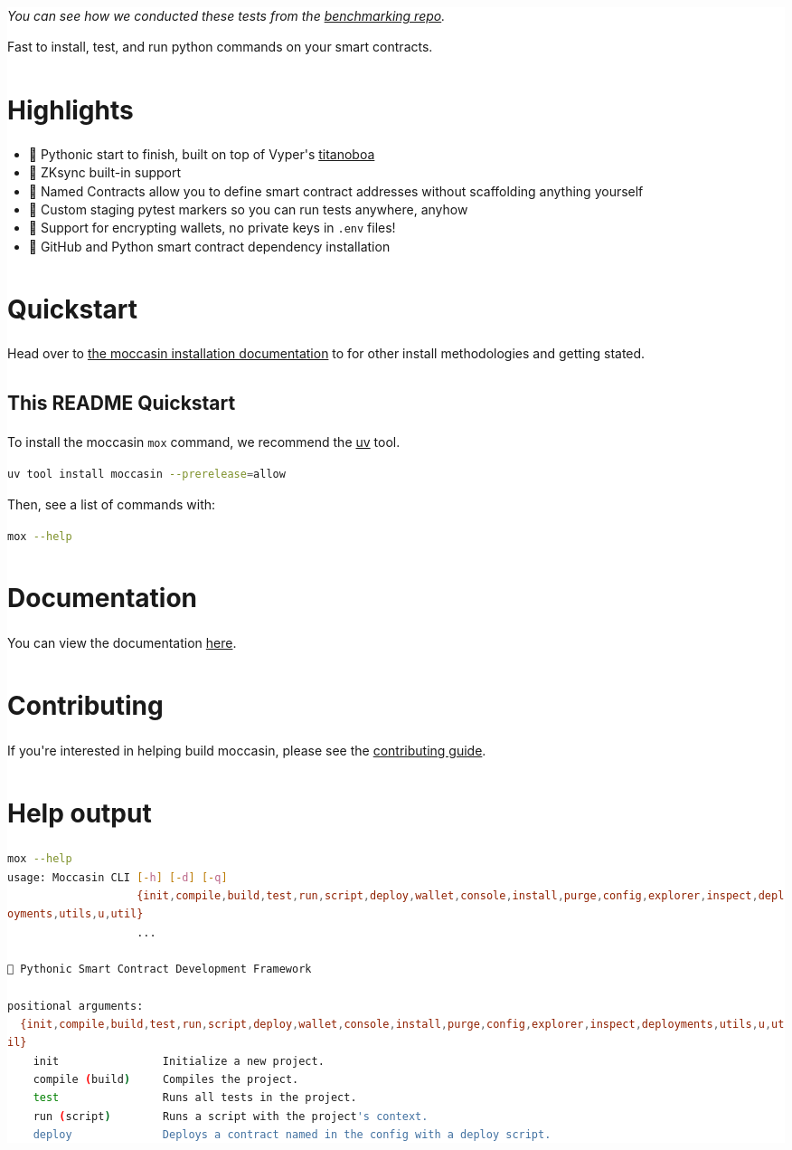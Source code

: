 _You can see how we conducted these tests from the [benchmarking repo](https://github.com/PatrickAlphaC/benchmarking-frameworks)._

Fast to install, test, and run python commands on your smart contracts.

# Highlights

- 🐍 Pythonic start to finish, built on top of Vyper's [titanoboa](https://titanoboa.readthedocs.io/en/latest/)
- 🔐 ZKsync built-in support
- 📑 Named Contracts allow you to define smart contract addresses without scaffolding anything yourself
- 🧪 Custom staging pytest markers so you can run tests anywhere, anyhow
- 🦊 Support for encrypting wallets, no private keys in `.env` files! 
- 🧳 GitHub and Python smart contract dependency installation 

# Quickstart

Head over to [the moccasin installation documentation](https://cyfrin.github.io/moccasin/installing_moccasin.html) to for other install methodologies and getting stated.

## This README Quickstart

To install the moccasin `mox` command, we recommend the [uv](https://docs.astral.sh/uv/) tool.

```bash
uv tool install moccasin --prerelease=allow
```

Then, see a list of commands with:

```bash
mox --help
```

# Documentation

You can view the documentation [here](https://cyfrin.github.io/moccasin/).

# Contributing

If you're interested in helping build moccasin, please see the [contributing guide](./CONTRIBUTING.md).

# Help output

```bash
mox --help
usage: Moccasin CLI [-h] [-d] [-q]
                    {init,compile,build,test,run,script,deploy,wallet,console,install,purge,config,explorer,inspect,deployments,utils,u,util}
                    ...

🐍 Pythonic Smart Contract Development Framework

positional arguments:
  {init,compile,build,test,run,script,deploy,wallet,console,install,purge,config,explorer,inspect,deployments,utils,u,util}
    init                Initialize a new project.
    compile (build)     Compiles the project.
    test                Runs all tests in the project.
    run (script)        Runs a script with the project's context.
    deploy              Deploys a contract named in the config with a deploy script.
```